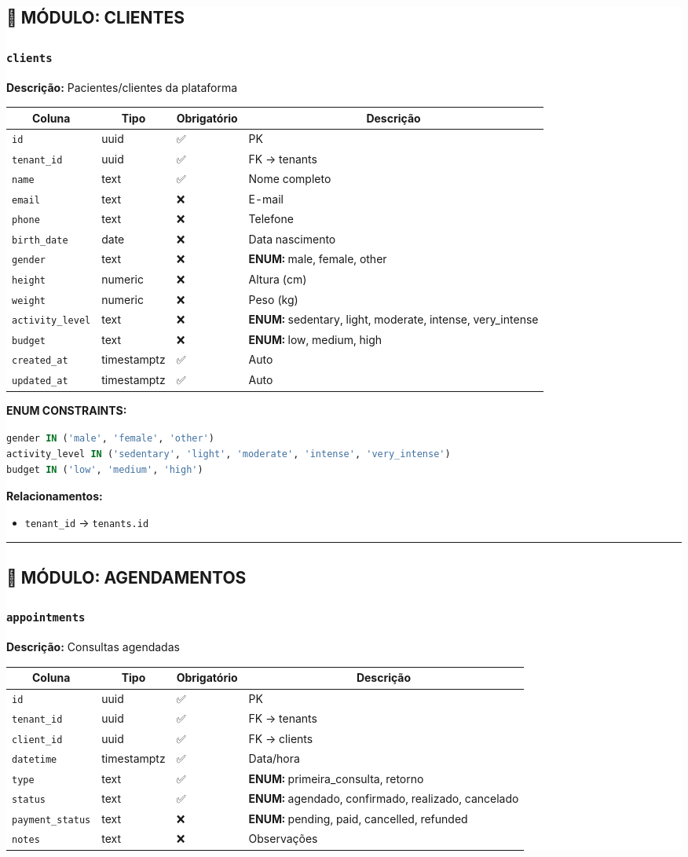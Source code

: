 
## 👥 MÓDULO: CLIENTES

### `clients`
**Descrição:** Pacientes/clientes da plataforma

| Coluna | Tipo | Obrigatório | Descrição |
|--------|------|-------------|-----------|
| `id` | uuid | ✅ | PK |
| `tenant_id` | uuid | ✅ | FK → tenants |
| `name` | text | ✅ | Nome completo |
| `email` | text | ❌ | E-mail |
| `phone` | text | ❌ | Telefone |
| `birth_date` | date | ❌ | Data nascimento |
| `gender` | text | ❌ | **ENUM:** male, female, other |
| `height` | numeric | ❌ | Altura (cm) |
| `weight` | numeric | ❌ | Peso (kg) |
| `activity_level` | text | ❌ | **ENUM:** sedentary, light, moderate, intense, very_intense |
| `budget` | text | ❌ | **ENUM:** low, medium, high |
| `created_at` | timestamptz | ✅ | Auto |
| `updated_at` | timestamptz | ✅ | Auto |

**ENUM CONSTRAINTS:**
```sql
gender IN ('male', 'female', 'other')
activity_level IN ('sedentary', 'light', 'moderate', 'intense', 'very_intense')
budget IN ('low', 'medium', 'high')
```

**Relacionamentos:**
- `tenant_id` → `tenants.id`

---

## 📅 MÓDULO: AGENDAMENTOS

### `appointments`
**Descrição:** Consultas agendadas

| Coluna | Tipo | Obrigatório | Descrição |
|--------|------|-------------|-----------|
| `id` | uuid | ✅ | PK |
| `tenant_id` | uuid | ✅ | FK → tenants |
| `client_id` | uuid | ✅ | FK → clients |
| `datetime` | timestamptz | ✅ | Data/hora |
| `type` | text | ✅ | **ENUM:** primeira_consulta, retorno |
| `status` | text | ✅ | **ENUM:** agendado, confirmado, realizado, cancelado |
| `payment_status` | text | ❌ | **ENUM:** pending, paid, cancelled, refunded |
| `notes` | text | ❌ | Observações |